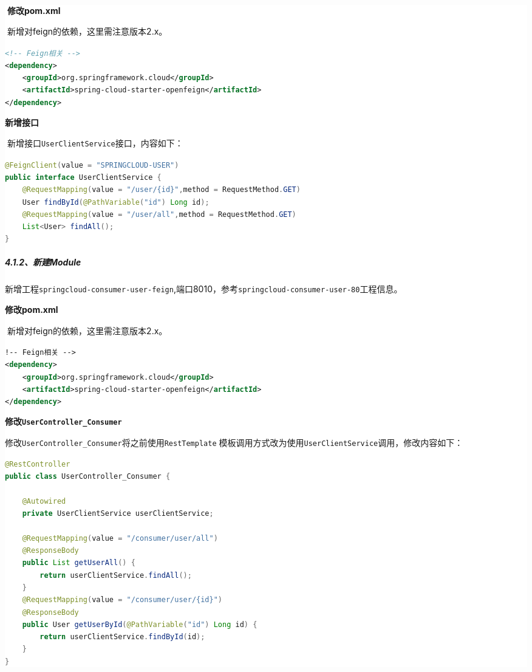 ​	**修改pom.xml**

​	新增对feign的依赖，这里需注意版本2.x。

```xml
<!-- Feign相关 -->
<dependency>
    <groupId>org.springframework.cloud</groupId>
    <artifactId>spring-cloud-starter-openfeign</artifactId>
</dependency>
```

**新增接口**

​	新增接口`UserClientService`接口，内容如下：

```java
@FeignClient(value = "SPRINGCLOUD-USER")
public interface UserClientService {
    @RequestMapping(value = "/user/{id}",method = RequestMethod.GET)
    User findById(@PathVariable("id") Long id);
    @RequestMapping(value = "/user/all",method = RequestMethod.GET)
    List<User> findAll();
}
```

##### 4.1.2、新建Module

​	新增工程`springcloud-consumer-user-feign`,端口8010，参考`springcloud-consumer-user-80`工程信息。

**修改pom.xml**

​	新增对feign的依赖，这里需注意版本2.x。

```xml
!-- Feign相关 -->
<dependency>
    <groupId>org.springframework.cloud</groupId>
    <artifactId>spring-cloud-starter-openfeign</artifactId>
</dependency>
```

**修改`UserController_Consumer`**

​	修改`UserController_Consumer`将之前使用`RestTemplate` 模板调用方式改为使用`UserClientService`调用，修改内容如下：

```java
@RestController
public class UserController_Consumer {

    @Autowired
    private UserClientService userClientService;

    @RequestMapping(value = "/consumer/user/all")
    @ResponseBody
    public List getUserAll() {
        return userClientService.findAll();
    }
    @RequestMapping(value = "/consumer/user/{id}")
    @ResponseBody
    public User getUserById(@PathVariable("id") Long id) {
        return userClientService.findById(id);
    }
}
```
